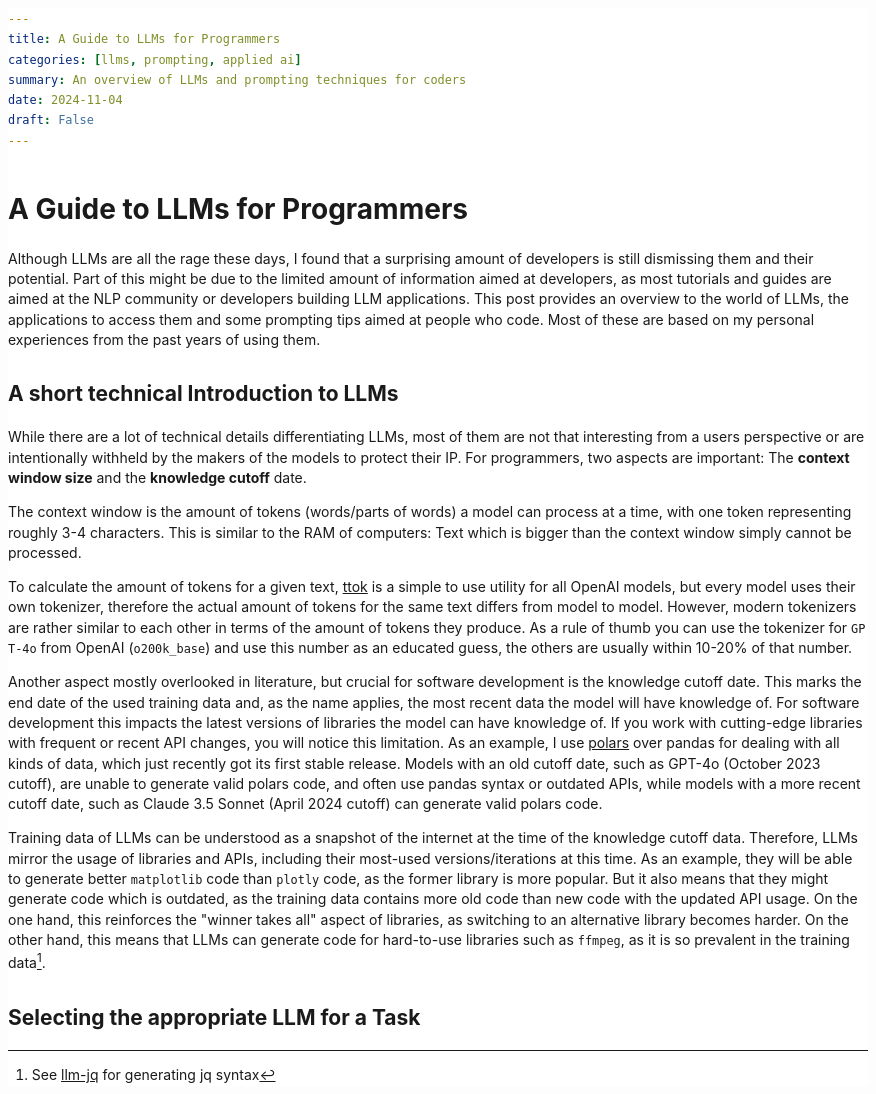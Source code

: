 ```yaml
---
title: A Guide to LLMs for Programmers
categories: [llms, prompting, applied ai]
summary: An overview of LLMs and prompting techniques for coders
date: 2024-11-04
draft: False
---
```


# A Guide to LLMs for Programmers

Although LLMs are all the rage these days, I found that a surprising amount of developers is still dismissing them and their potential. 
Part of this might be due to the limited amount of information aimed at developers, as most tutorials and guides are aimed at the NLP community or developers building LLM applications. This post provides an overview to the world of LLMs, the applications to access them and some prompting tips aimed at people who code. Most of these are based on my personal experiences from the past years of using them.

## A short technical Introduction to LLMs

While there are a lot of technical details differentiating LLMs, most of them are not that interesting from a users perspective or are intentionally withheld by the makers of the models to protect their IP. For programmers, two aspects are important: The **context window size** and the **knowledge cutoff** date.

The context window is the amount of tokens (words/parts of words) a model can process at a time, with one token representing roughly 3-4 characters. This is similar to the RAM of computers: Text which is bigger than the context window simply cannot be processed.

To calculate the amount of tokens for a given text, [ttok](https://github.com/simonw/ttok) is a simple to use utility for all OpenAI models, but every model uses their own tokenizer, therefore the actual amount of tokens for the same text differs from model to model. However, modern tokenizers are rather similar to each other in terms of the amount of tokens they produce. As a rule of thumb you can use the tokenizer for `GPT-4o` from OpenAI (`o200k_base`) and use this number as an educated guess, the others are usually within 10-20% of that number.

Another aspect mostly overlooked in literature, but crucial for software development is the knowledge cutoff date. This marks the end date of the used training data and, as the name applies, the most recent data the model will have knowledge of. For software development this impacts the latest versions of libraries the model can have knowledge of. If you work with cutting-edge libraries with frequent or recent API changes, you will notice this limitation. As an example, I use [polars](https://pola.rs/) over pandas for dealing with all kinds of data, which just recently got its first stable release. Models with an old cutoff date, such as GPT-4o (October 2023 cutoff), are unable to generate valid polars code, and often use pandas syntax or outdated APIs, while models with a more recent cutoff date, such as Claude 3.5 Sonnet (April 2024 cutoff) can generate valid polars code.

Training data of LLMs can be understood as a snapshot of the internet at the time of the knowledge cutoff data. Therefore, LLMs mirror the usage of libraries and APIs, including their most-used versions/iterations at this time. As an example, they will be able to generate better `matplotlib` code than `plotly` code, as the former library is more popular. But it also means that they might generate code which is outdated, as the training data contains more old code than new code with the updated API usage.
On the one hand, this reinforces the "winner takes all" aspect of libraries, as switching to an alternative library becomes harder. On the other hand, this means that LLMs can generate code for hard-to-use libraries such as `ffmpeg`, as it is so prevalent in the training data[^jq].
## Selecting the appropriate LLM for a Task


[^jq]: See [llm-jq](https://github.com/simonw/llm-jq) for generating jq syntax
[^gemini]: If you use the easy-to-use API from [Google AI Studio](https://aistudio.google.com), you can use the API for free, but the data from the [free usage is used to train the models](https://ai.google.dev/pricing).
[^deepseek]: The newer DeepSeek v2.5 shows some regressions against the previous version.
[^system-prompt]: The system prompt for Claude can be accessed [here](https://docs.anthropic.com/en/release-notes/system-prompts#oct-22nd-2024)
[^espanso]: For this, a text expander like the inbuilt functionality in macOS or [espanso](https://espanso.org/) for every OS comes in handy. Save some of your most-used prompts with text shortcuts and re-use them easily.